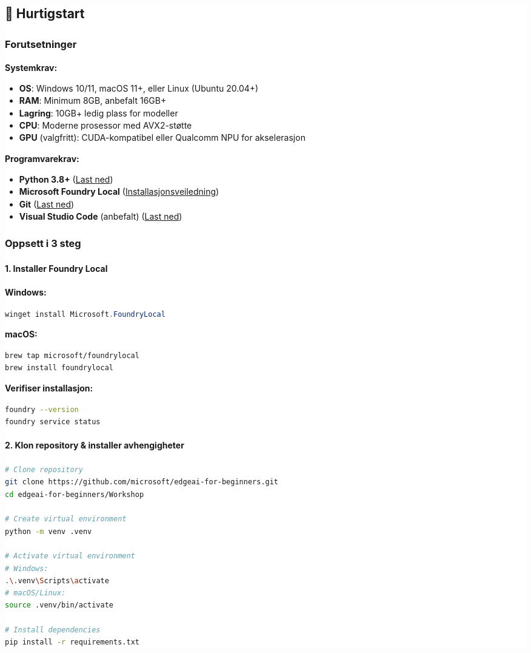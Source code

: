 ## 🚀 Hurtigstart

### Forutsetninger

**Systemkrav:**
- **OS**: Windows 10/11, macOS 11+, eller Linux (Ubuntu 20.04+)
- **RAM**: Minimum 8GB, anbefalt 16GB+
- **Lagring**: 10GB+ ledig plass for modeller
- **CPU**: Moderne prosessor med AVX2-støtte
- **GPU** (valgfritt): CUDA-kompatibel eller Qualcomm NPU for akselerasjon

**Programvarekrav:**
- **Python 3.8+** ([Last ned](https://www.python.org/downloads/))
- **Microsoft Foundry Local** ([Installasjonsveiledning](../../../Workshop))
- **Git** ([Last ned](https://git-scm.com/downloads))
- **Visual Studio Code** (anbefalt) ([Last ned](https://code.visualstudio.com/))

### Oppsett i 3 steg

#### 1. Installer Foundry Local

**Windows:**
```powershell
winget install Microsoft.FoundryLocal
```

**macOS:**
```bash
brew tap microsoft/foundrylocal
brew install foundrylocal
```

**Verifiser installasjon:**
```bash
foundry --version
foundry service status
```

#### 2. Klon repository & installer avhengigheter

```bash
# Clone repository
git clone https://github.com/microsoft/edgeai-for-beginners.git
cd edgeai-for-beginners/Workshop

# Create virtual environment
python -m venv .venv

# Activate virtual environment
# Windows:
.\.venv\Scripts\activate
# macOS/Linux:
source .venv/bin/activate

# Install dependencies
pip install -r requirements.txt
```
